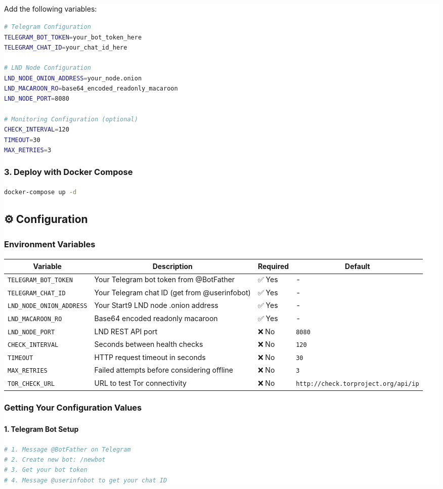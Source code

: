 Add the following variables:

```bash
# Telegram Configuration
TELEGRAM_BOT_TOKEN=your_bot_token_here
TELEGRAM_CHAT_ID=your_chat_id_here

# LND Node Configuration
LND_NODE_ONION_ADDRESS=your_node.onion
LND_MACAROON_RO=base64_encoded_readonly_macaroon
LND_NODE_PORT=8080

# Monitoring Configuration (optional)
CHECK_INTERVAL=120
TIMEOUT=30
MAX_RETRIES=3
```

### 3. Deploy with Docker Compose

```bash
docker-compose up -d
```

## ⚙️ Configuration

### Environment Variables

| Variable | Description | Required | Default |
|----------|-------------|----------|---------|
| `TELEGRAM_BOT_TOKEN` | Your Telegram bot token from @BotFather | ✅ Yes | - |
| `TELEGRAM_CHAT_ID` | Your Telegram chat ID (get from @userinfobot) | ✅ Yes | - |
| `LND_NODE_ONION_ADDRESS` | Your Start9 LND node .onion address | ✅ Yes | - |
| `LND_MACAROON_RO` | Base64 encoded readonly macaroon | ✅ Yes | - |
| `LND_NODE_PORT` | LND REST API port | ❌ No | `8080` |
| `CHECK_INTERVAL` | Seconds between health checks | ❌ No | `120` |
| `TIMEOUT` | HTTP request timeout in seconds | ❌ No | `30` |
| `MAX_RETRIES` | Failed attempts before considering offline | ❌ No | `3` |
| `TOR_CHECK_URL` | URL to test Tor connectivity | ❌ No | `http://check.torproject.org/api/ip` |

### Getting Your Configuration Values

#### 1. Telegram Bot Setup

```bash
# 1. Message @BotFather on Telegram
# 2. Create new bot: /newbot
# 3. Get your bot token
# 4. Message @userinfobot to get your chat ID
```
